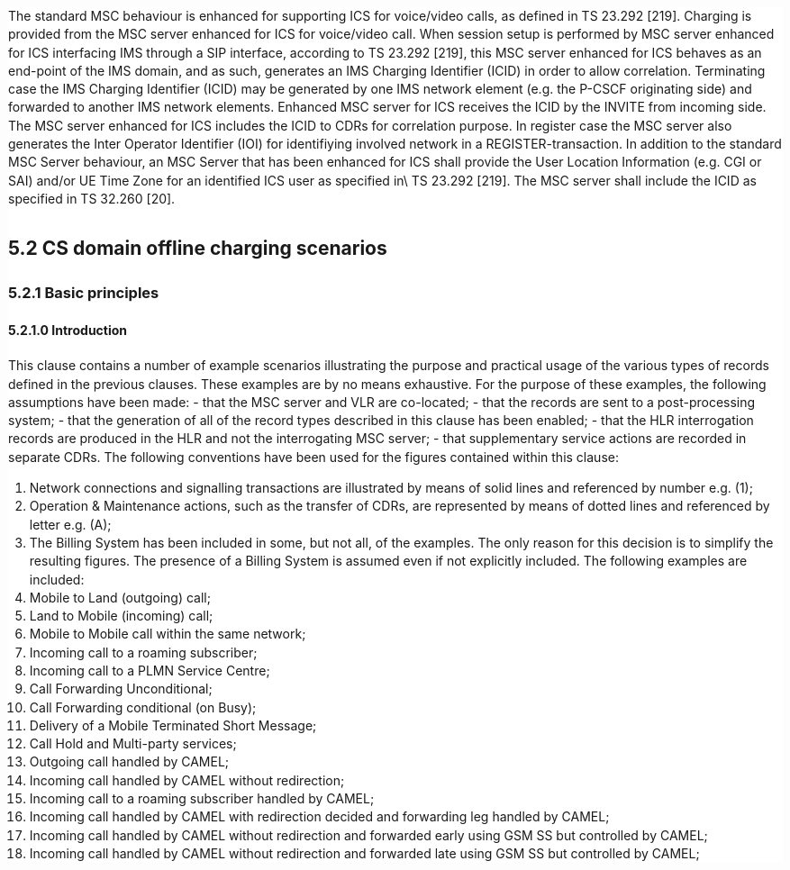 The standard MSC behaviour is enhanced for supporting ICS for voice/video
calls, as defined in TS 23.292 [219]. Charging is provided from the MSC server
enhanced for ICS for voice/video call.
When session setup is performed by MSC server enhanced for ICS interfacing IMS
through a SIP interface, according to TS 23.292 [219], this MSC server
enhanced for ICS behaves as an end-point of the IMS domain, and as such,
generates an IMS Charging Identifier (ICID) in order to allow correlation.
Terminating case the IMS Charging Identifier (ICID) may be generated by one
IMS network element (e.g. the P-CSCF originating side) and forwarded to
another IMS network elements. Enhanced MSC server for ICS receives the ICID by
the INVITE from incoming side. The MSC server enhanced for ICS includes the
ICID to CDRs for correlation purpose.
In register case the MSC server also generates the Inter Operator Identifier
(IOI) for identifiying involved network in a REGISTER-transaction.
In addition to the standard MSC Server behaviour, an MSC Server that has been
enhanced for ICS shall provide the User Location Information (e.g. CGI or SAI)
and/or UE Time Zone for an identified ICS user as specified in\ TS 23.292
[219].
The MSC server shall include the ICID as specified in TS 32.260 [20].
## 5.2 CS domain offline charging scenarios
### 5.2.1 Basic principles
#### 5.2.1.0 Introduction
This clause contains a number of example scenarios illustrating the purpose
and practical usage of the various types of records defined in the previous
clauses. These examples are by no means exhaustive.
For the purpose of these examples, the following assumptions have been made:
\- that the MSC server and VLR are co-located;
\- that the records are sent to a post-processing system;
\- that the generation of all of the record types described in this clause has
been enabled;
\- that the HLR interrogation records are produced in the HLR and not the
interrogating MSC server;
\- that supplementary service actions are recorded in separate CDRs.
The following conventions have been used for the figures contained within this
clause:
1) Network connections and signalling transactions are illustrated by means of
solid lines and referenced by number e.g. (1);
2) Operation & Maintenance actions, such as the transfer of CDRs, are
represented by means of dotted lines and referenced by letter e.g. (A);
3) The Billing System has been included in some, but not all, of the examples.
The only reason for this decision is to simplify the resulting figures. The
presence of a Billing System is assumed even if not explicitly included.
The following examples are included:
1) Mobile to Land (outgoing) call;
2) Land to Mobile (incoming) call;
3) Mobile to Mobile call within the same network;
4) Incoming call to a roaming subscriber;
5) Incoming call to a PLMN Service Centre;
6) Call Forwarding Unconditional;
7) Call Forwarding conditional (on Busy);
8) Delivery of a Mobile Terminated Short Message;
9) Call Hold and Multi-party services;
10) Outgoing call handled by CAMEL;
11) Incoming call handled by CAMEL without redirection;
12) Incoming call to a roaming subscriber handled by CAMEL;
13) Incoming call handled by CAMEL with redirection decided and forwarding leg
handled by CAMEL;
14) Incoming call handled by CAMEL without redirection and forwarded early
using GSM SS but controlled by CAMEL;
15) Incoming call handled by CAMEL without redirection and forwarded late
using GSM SS but controlled by CAMEL;